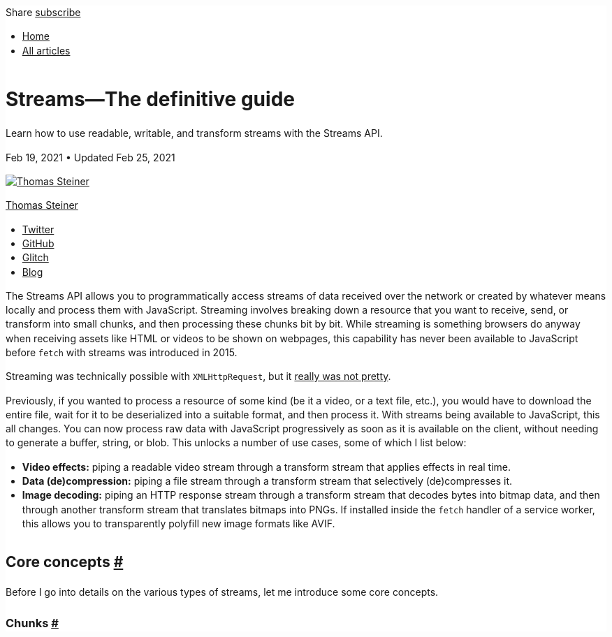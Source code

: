 Share <a href="/newsletter/" class="w-actions__fab w-actions__fab--subscribe gc-analytics-event"><span>subscribe</span></a>

- <a href="/" class="w-breadcrumbs__link w-breadcrumbs__link--left-justify gc-analytics-event">Home</a>
- <a href="/blog" class="w-breadcrumbs__link gc-analytics-event">All articles</a>

# Streams—The definitive guide

Learn how to use readable, writable, and transform streams with the Streams API.

Feb 19, 2021 <span class="w-author__separator">•</span> Updated Feb 25, 2021

[<img src="https://web-dev.imgix.net/image/admin/8PLpVmFef6mj72MVWeiN.jpg?auto=format&amp;fit=crop&amp;h=64&amp;w=64" alt="Thomas Steiner" class="w-author__image" sizes="(min-width: 64px) 64px, calc(100vw - 48px)" srcset="https://web-dev.imgix.net/image/admin/8PLpVmFef6mj72MVWeiN.jpg?fit=crop&amp;h=64&amp;w=64&amp;auto=format&amp;dpr=1&amp;q=75 1x,     https://web-dev.imgix.net/image/admin/8PLpVmFef6mj72MVWeiN.jpg?fit=crop&amp;h=64&amp;w=64&amp;auto=format&amp;dpr=2&amp;q=50 2x,     https://web-dev.imgix.net/image/admin/8PLpVmFef6mj72MVWeiN.jpg?fit=crop&amp;h=64&amp;w=64&amp;auto=format&amp;dpr=3&amp;q=35 3x,     https://web-dev.imgix.net/image/admin/8PLpVmFef6mj72MVWeiN.jpg?fit=crop&amp;h=64&amp;w=64&amp;auto=format&amp;dpr=4&amp;q=23 4x,     https://web-dev.imgix.net/image/admin/8PLpVmFef6mj72MVWeiN.jpg?fit=crop&amp;h=64&amp;w=64&amp;auto=format&amp;dpr=5&amp;q=20 5x" width="64" height="64" />](/authors/thomassteiner/)

<a href="/authors/thomassteiner/" class="w-author__name-link">Thomas Steiner</a>

- <a href="https://twitter.com/tomayac" class="w-author__link">Twitter</a>
- <a href="https://github.com/tomayac" class="w-author__link">GitHub</a>
- <a href="https://glitch.com/@tomayac" class="w-author__link">Glitch</a>
- <a href="https://blog.tomayac.com/" class="w-author__link">Blog</a>

The Streams API allows you to programmatically access streams of data received over the network or created by whatever means locally and process them with JavaScript. Streaming involves breaking down a resource that you want to receive, send, or transform into small chunks, and then processing these chunks bit by bit. While streaming is something browsers do anyway when receiving assets like HTML or videos to be shown on webpages, this capability has never been available to JavaScript before `fetch` with streams was introduced in 2015.

Streaming was technically possible with `XMLHttpRequest`, but it [really was not pretty](https://gist.github.com/igrigorik/5736866).

Previously, if you wanted to process a resource of some kind (be it a video, or a text file, etc.), you would have to download the entire file, wait for it to be deserialized into a suitable format, and then process it. With streams being available to JavaScript, this all changes. You can now process raw data with JavaScript progressively as soon as it is available on the client, without needing to generate a buffer, string, or blob. This unlocks a number of use cases, some of which I list below:

- **Video effects:** piping a readable video stream through a transform stream that applies effects in real time.
- **Data (de)compression:** piping a file stream through a transform stream that selectively (de)compresses it.
- **Image decoding:** piping an HTTP response stream through a transform stream that decodes bytes into bitmap data, and then through another transform stream that translates bitmaps into PNGs. If installed inside the `fetch` handler of a service worker, this allows you to transparently polyfill new image formats like AVIF.

## Core concepts <a href="#core-concepts" class="w-headline-link">#</a>

Before I go into details on the various types of streams, let me introduce some core concepts.

### Chunks <a href="#chunks" class="w-headline-link">#</a>
